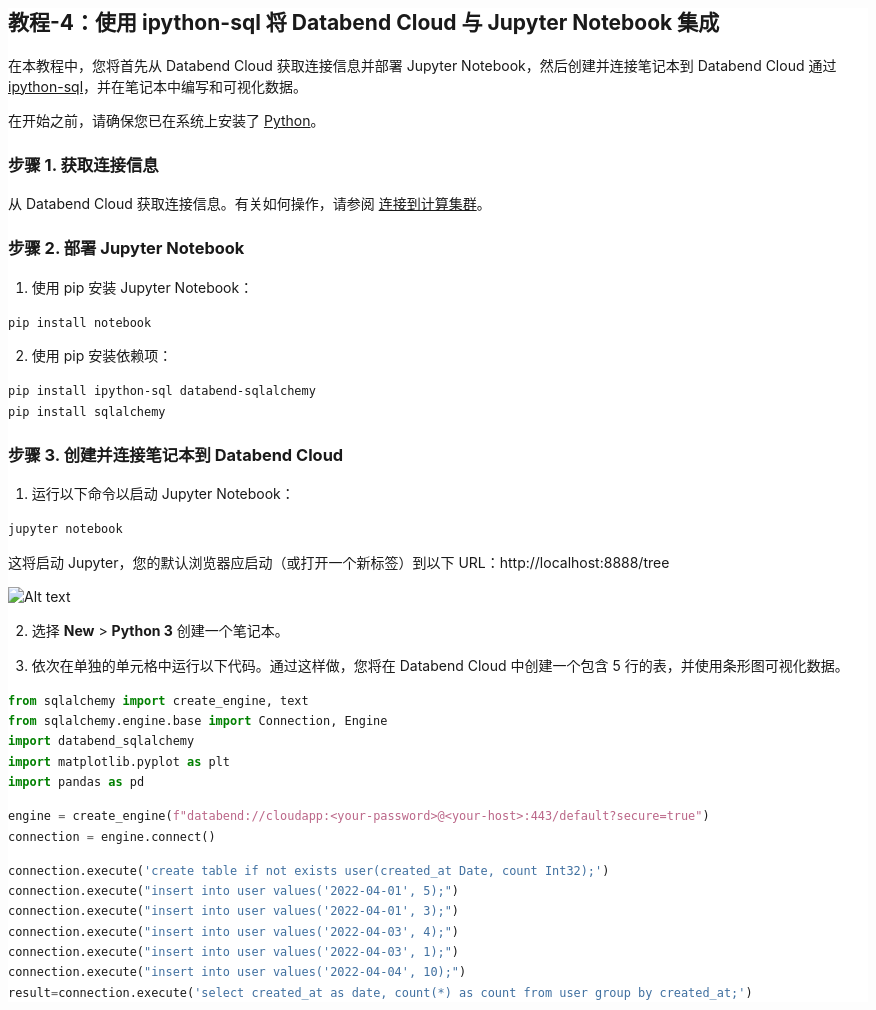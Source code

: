 ## 教程-4：使用 ipython-sql 将 Databend Cloud 与 Jupyter Notebook 集成

在本教程中，您将首先从 Databend Cloud 获取连接信息并部署 Jupyter Notebook，然后创建并连接笔记本到 Databend Cloud 通过 [ipython-sql](https://github.com/catherinedevlin/ipython-sql)，并在笔记本中编写和可视化数据。

在开始之前，请确保您已在系统上安装了 [Python](https://www.python.org/)。

### 步骤 1. 获取连接信息

从 Databend Cloud 获取连接信息。有关如何操作，请参阅 [连接到计算集群](/guides/cloud/using-databend-cloud/warehouses#connecting)。

### 步骤 2. 部署 Jupyter Notebook

1. 使用 pip 安装 Jupyter Notebook：

```shell
pip install notebook
```

2. 使用 pip 安装依赖项：

```shell
pip install ipython-sql databend-sqlalchemy
pip install sqlalchemy
```

### 步骤 3. 创建并连接笔记本到 Databend Cloud

1. 运行以下命令以启动 Jupyter Notebook：

```shell
jupyter notebook
```

这将启动 Jupyter，您的默认浏览器应启动（或打开一个新标签）到以下 URL：http://localhost:8888/tree

![Alt text](@site/static/img/documents/pricing-billing/notebook-tree.png)

2. 选择 **New** > **Python 3** 创建一个笔记本。

3. 依次在单独的单元格中运行以下代码。通过这样做，您将在 Databend Cloud 中创建一个包含 5 行的表，并使用条形图可视化数据。

```python
from sqlalchemy import create_engine, text
from sqlalchemy.engine.base import Connection, Engine
import databend_sqlalchemy
import matplotlib.pyplot as plt
import pandas as pd
```

```python
engine = create_engine(f"databend://cloudapp:<your-password>@<your-host>:443/default?secure=true")
connection = engine.connect()
```

```python
connection.execute('create table if not exists user(created_at Date, count Int32);')
connection.execute("insert into user values('2022-04-01', 5);")
connection.execute("insert into user values('2022-04-01', 3);")
connection.execute("insert into user values('2022-04-03', 4);")
connection.execute("insert into user values('2022-04-03', 1);")
connection.execute("insert into user values('2022-04-04', 10);")
result=connection.execute('select created_at as date, count(*) as count from user group by created_at;')
```
